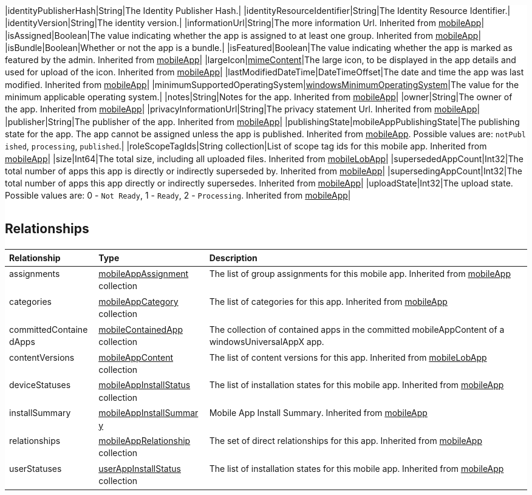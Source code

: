 |identityPublisherHash|String|The Identity Publisher Hash.|
|identityResourceIdentifier|String|The Identity Resource Identifier.|
|identityVersion|String|The identity version.|
|informationUrl|String|The more information Url. Inherited from [mobileApp](../resources/mobileapp.md)|
|isAssigned|Boolean|The value indicating whether the app is assigned to at least one group. Inherited from [mobileApp](../resources/mobileapp.md)|
|isBundle|Boolean|Whether or not the app is a bundle.|
|isFeatured|Boolean|The value indicating whether the app is marked as featured by the admin. Inherited from [mobileApp](../resources/mobileapp.md)|
|largeIcon|[mimeContent](../resources/mimecontent.md)|The large icon, to be displayed in the app details and used for upload of the icon. Inherited from [mobileApp](../resources/mobileapp.md)|
|lastModifiedDateTime|DateTimeOffset|The date and time the app was last modified. Inherited from [mobileApp](../resources/mobileapp.md)|
|minimumSupportedOperatingSystem|[windowsMinimumOperatingSystem](../resources/windowsminimumoperatingsystem.md)|The value for the minimum applicable operating system.|
|notes|String|Notes for the app. Inherited from [mobileApp](../resources/mobileapp.md)|
|owner|String|The owner of the app. Inherited from [mobileApp](../resources/mobileapp.md)|
|privacyInformationUrl|String|The privacy statement Url. Inherited from [mobileApp](../resources/mobileapp.md)|
|publisher|String|The publisher of the app. Inherited from [mobileApp](../resources/mobileapp.md)|
|publishingState|mobileAppPublishingState|The publishing state for the app. The app cannot be assigned unless the app is published. Inherited from [mobileApp](../resources/mobileapp.md). Possible values are: `notPublished`, `processing`, `published`.|
|roleScopeTagIds|String collection|List of scope tag ids for this mobile app. Inherited from [mobileApp](../resources/mobileapp.md)|
|size|Int64|The total size, including all uploaded files. Inherited from [mobileLobApp](../resources/mobilelobapp.md)|
|supersededAppCount|Int32|The total number of apps this app is directly or indirectly superseded by. Inherited from [mobileApp](../resources/mobileapp.md)|
|supersedingAppCount|Int32|The total number of apps this app directly or indirectly supersedes. Inherited from [mobileApp](../resources/mobileapp.md)|
|uploadState|Int32|The upload state. Possible values are: 0 - `Not Ready`, 1 - `Ready`, 2 - `Processing`. Inherited from [mobileApp](../resources/mobileapp.md)|

## Relationships
|Relationship|Type|Description|
|:---|:---|:---|
|assignments|[mobileAppAssignment](../resources/mobileappassignment.md) collection|The list of group assignments for this mobile app. Inherited from [mobileApp](../resources/mobileapp.md)|
|categories|[mobileAppCategory](../resources/mobileappcategory.md) collection|The list of categories for this app. Inherited from [mobileApp](../resources/mobileapp.md)|
|committedContainedApps|[mobileContainedApp](../resources/mobilecontainedapp.md) collection|The collection of contained apps in the committed mobileAppContent of a windowsUniversalAppX app.|
|contentVersions|[mobileAppContent](../resources/mobileappcontent.md) collection|The list of content versions for this app. Inherited from [mobileLobApp](../resources/mobilelobapp.md)|
|deviceStatuses|[mobileAppInstallStatus](../resources/mobileappinstallstatus.md) collection|The list of installation states for this mobile app. Inherited from [mobileApp](../resources/mobileapp.md)|
|installSummary|[mobileAppInstallSummary](../resources/mobileappinstallsummary.md)|Mobile App Install Summary. Inherited from [mobileApp](../resources/mobileapp.md)|
|relationships|[mobileAppRelationship](../resources/mobileapprelationship.md) collection|The set of direct relationships for this app. Inherited from [mobileApp](../resources/mobileapp.md)|
|userStatuses|[userAppInstallStatus](../resources/userappinstallstatus.md) collection|The list of installation states for this mobile app. Inherited from [mobileApp](../resources/mobileapp.md)|
